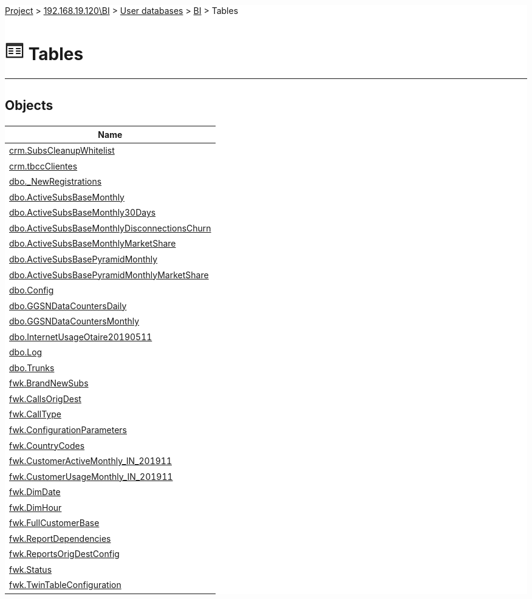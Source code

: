 #### 

[Project](../../../../index.md) > [192.168.19.120\\BI](../../../index.md) > [User databases](../../index.md) > [BI](../index.md) > Tables

# ![Tables](../../../../Images/Table32.png) Tables

---

## <a name="#objects"></a>Objects

| Name |
|---|
| [crm.SubsCleanupWhitelist](SubsCleanupWhitelist.md) |
| [crm.tbccClientes](tbccClientes.md) |
| [dbo._NewRegistrations](_NewRegistrations.md) |
| [dbo.ActiveSubsBaseMonthly](ActiveSubsBaseMonthly.md) |
| [dbo.ActiveSubsBaseMonthly30Days](ActiveSubsBaseMonthly30Days.md) |
| [dbo.ActiveSubsBaseMonthlyDisconnectionsChurn](ActiveSubsBaseMonthlyDisconnectionsChurn.md) |
| [dbo.ActiveSubsBaseMonthlyMarketShare](ActiveSubsBaseMonthlyMarketShare.md) |
| [dbo.ActiveSubsBasePyramidMonthly](ActiveSubsBasePyramidMonthly.md) |
| [dbo.ActiveSubsBasePyramidMonthlyMarketShare](ActiveSubsBasePyramidMonthlyMarketShare.md) |
| [dbo.Config](Config.md) |
| [dbo.GGSNDataCountersDaily](GGSNDataCountersDaily.md) |
| [dbo.GGSNDataCountersMonthly](GGSNDataCountersMonthly.md) |
| [dbo.InternetUsageOtaire20190511](InternetUsageOtaire20190511.md) |
| [dbo.Log](Log.md) |
| [dbo.Trunks](Trunks.md) |
| [fwk.BrandNewSubs](BrandNewSubs.md) |
| [fwk.CallsOrigDest](CallsOrigDest.md) |
| [fwk.CallType](CallType.md) |
| [fwk.ConfigurationParameters](ConfigurationParameters.md) |
| [fwk.CountryCodes](CountryCodes.md) |
| [fwk.CustomerActiveMonthly_IN_201911](CustomerActiveMonthly_IN_201911.md) |
| [fwk.CustomerUsageMonthly_IN_201911](CustomerUsageMonthly_IN_201911.md) |
| [fwk.DimDate](DimDate.md) |
| [fwk.DimHour](DimHour.md) |
| [fwk.FullCustomerBase](FullCustomerBase.md) |
| [fwk.ReportDependencies](ReportDependencies.md) |
| [fwk.ReportsOrigDestConfig](ReportsOrigDestConfig.md) |
| [fwk.Status](Status.md) |
| [fwk.TwinTableConfiguration](TwinTableConfiguration.md) |